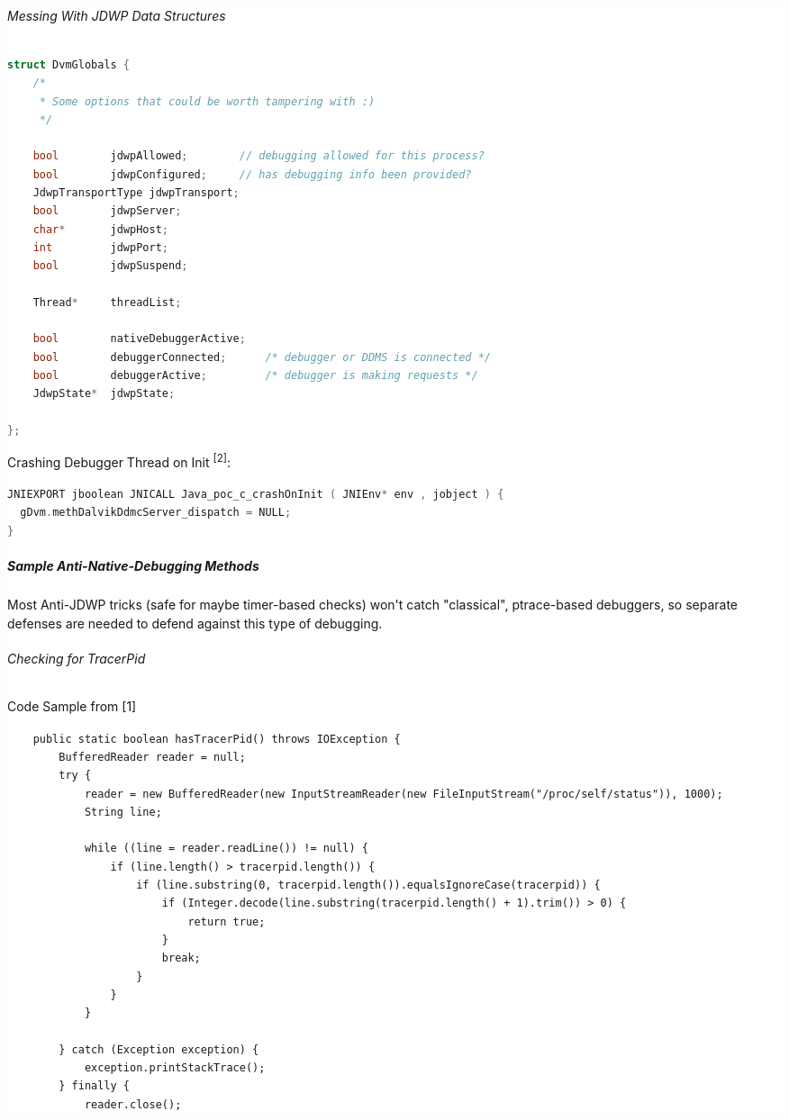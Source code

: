 ###### Messing With JDWP Data Structures


```c
struct DvmGlobals {
    /*
     * Some options that could be worth tampering with :)
     */

    bool        jdwpAllowed;        // debugging allowed for this process?
    bool        jdwpConfigured;     // has debugging info been provided?
    JdwpTransportType jdwpTransport;
    bool        jdwpServer;
    char*       jdwpHost;
    int         jdwpPort;
    bool        jdwpSuspend;
 
    Thread*     threadList;
 
    bool        nativeDebuggerActive;
    bool        debuggerConnected;      /* debugger or DDMS is connected */
    bool        debuggerActive;         /* debugger is making requests */
    JdwpState*  jdwpState;
 
};
```

Crashing Debugger Thread on Init <sup>[2]</sup>:

```c
JNIEXPORT jboolean JNICALL Java_poc_c_crashOnInit ( JNIEnv* env , jobject ) {
  gDvm.methDalvikDdmcServer_dispatch = NULL;
}
```

##### Sample Anti-Native-Debugging Methods

Most Anti-JDWP tricks (safe for maybe timer-based checks) won't catch "classical", ptrace-based debuggers, so separate defenses are needed to defend against this type of debugging. 


###### Checking for TracerPid

Code Sample from [1]

```
    public static boolean hasTracerPid() throws IOException {
        BufferedReader reader = null;
        try {
            reader = new BufferedReader(new InputStreamReader(new FileInputStream("/proc/self/status")), 1000);
            String line;

            while ((line = reader.readLine()) != null) {
                if (line.length() > tracerpid.length()) {
                    if (line.substring(0, tracerpid.length()).equalsIgnoreCase(tracerpid)) {
                        if (Integer.decode(line.substring(tracerpid.length() + 1).trim()) > 0) {
                            return true;
                        }
                        break;
                    }
                }
            }

        } catch (Exception exception) {
            exception.printStackTrace();
        } finally {
            reader.close();
```